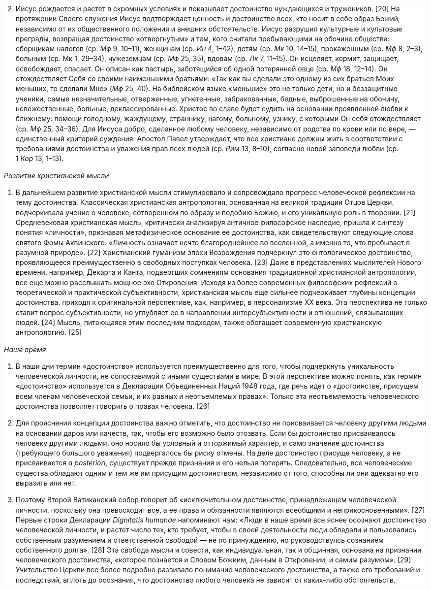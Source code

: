 2. Иисус рождается и растет в скромных условиях и показывает достоинство нуждающихся и тружеников. [20] На протяжении Своего служения Иисус подтверждает ценность и достоинство всех, кто носит в себе образ Божий, независимо от их общественного положения и внешних обстоятельств. Иисус разрушил культурные и культовые преграды, возвращая достоинство «отвергнутым» и тем, кого считали пребывающими на обочине общества: сборщикам налогов (ср. _Мф_ 9, 10–11), женщинам (ср. _Ин_ 4, 1–42), детям (ср. _Мк_ 10, 14–15), прокаженным (ср. _Мф_ 8, 2–3), больным (ср. Мк 1, 29–34), чужеземцам (ср. _Мф_ 25, 35), вдовам (ср. _Лк_ 7, 11–15). Он исцеляет, кормит, защищает, освобождает, спасает. Он описан как пастырь, заботящийся об одной потерянной овце (ср. _Мф_ 18, 12–14). Он отождествляет Себя со своими наименьшими братьями: «Так как вы сделали это одному из сих братьев Моих меньших, то сделали Мне» (_Мф_ 25, 40). На библейском языке «меньшие» это не только дети, но и беззащитные ученики, самые незначительные, отверженные, угнетенные, забракованные, бедные, выброшенные на обочину, невежественные, больные, деклассированные. Христос во славе будет судить на основании проявленной любви к ближнему: помощи голодному, жаждущему, страннику, нагому, больному, узнику, с которыми Он себя отождествляет (ср. _Мф_ 25, 34–36). Для Иисуса добро, сделанное любому человеку, независимо от родства по крови или по вере, — единственный критерий суждения. Апостол Павел утверждает, что все христиане должны жить в соответствии с требованиями достоинства и уважения прав всех людей (ср. _Рим_ 13, 8–10), согласно новой заповеди любви (ср. 1 _Кор_ 13, 1–13).

_Развитие христианской мысли_ 

1. В дальнейшем развитие христианской мысли стимулировало и сопровождало прогресс человеческой рефлексии на тему достоинства. Классическая христианская антропология, основанная на великой традиции Отцов Церкви, подчеркивала учение о человеке, сотворенном по образу и подобию Божию, и его уникальную роль в творении. [21] Средневековая христианская мысль, критически анализируя античное философское наследие, пришла к синтезу понятия «личности», признавая метафизическое основание ее достоинства, как свидетельствуют следующие слова святого Фомы Аквинского: «Личность означает нечто благороднейшее во вселенной, а именно то, что пребывает в разумной природе». [22] Христианский гуманизм эпохи Возрождения подчеркнул это онтологическое достоинство, проявляющееся преимущественно в свободных поступках человека. [23] Даже в представлениях мыслителей Нового времени, например, Декарта и Канта, подвергших сомнениям основания традиционной христианской антропологии, все еще можно расслышать мощное эхо Откровения. Исходя из более современных философских рефлексий о теоретической и практической субъективности, христианская мысль еще сильнее подчеркивает глубины концепции достоинства, приходя к оригинальной перспективе, как, например, в персонализме XX века. Эта перспектива не только ставит вопрос субъективности, но углубляет ее в направлении интерсубъективности и отношений, связывающих людей. [24] Мысль, питающаяся этим последним подходом, также обогащает современную христианскую антропологию. [25]

_Наше время_

1. В наши дни термин «достоинство» используется преимущественно для того, чтобы подчеркнуть уникальность человеческой личности, не сопоставимой с иными существами в мире. В этой перспективе можно понять, как термин «достоинство» используется в Декларации Объединенных Наций 1948 года, где речь идет о «достоинстве, присущем всем членам человеческой семьи, и их равных и неотъемлемых правах». Только эта неотъемлемость человеческого достоинства позволяет говорить о правах человека. [26]

2. Для прояснения концепции достоинства важно отметить, что достоинство не присваивается человеку другими людьми на основании даров или качеств, так, чтобы его возможно было отозвать. Если бы достоинство присваивалось человеку другими людьми, оно носило бы условный и отторжимый характер, и само значение достоинства (требующего большого уважения) подвергалось бы риску отмены. На деле достоинство присуще человеку, а не присваивается _a posteriori_, существует прежде признания и его нельзя потерять. Следовательно, все человеческие существа обладают одним и тем же им присущим достоинством, независимо от того, способны ли они адекватно его выразить или нет. 

3. Поэтому Второй Ватиканский собор говорит об «исключительном достоинстве, принадлежащем человеческой личности, поскольку она превосходит все, а ее права и обязанности являются всеобщими и неприкосновенными». [27] Первые строки Декларации _Dignitatis humanae_ напоминают нам: «Люди в наше время все яснее осознают достоинство человеческой личности, и растет число тех, кто требует, чтобы в своей деятельности люди обладали и пользовались собственным разумением и ответственной свободой — не по принуждению, но руководствуясь сознанием собственного долга». [28] Эта свобода мысли и совести, как индивидуальная, так и общинная, основана на признании человеческого достоинства, «которое познается и Словом Божиим, данным в Откровении, и самим разумом». [29] Учительство Церкви все более подробно развивало понимание человеческого достоинства, а также его требований и последствий, вплоть до осознания, что достоинство любого человека не зависит от каких-либо обстоятельств.
